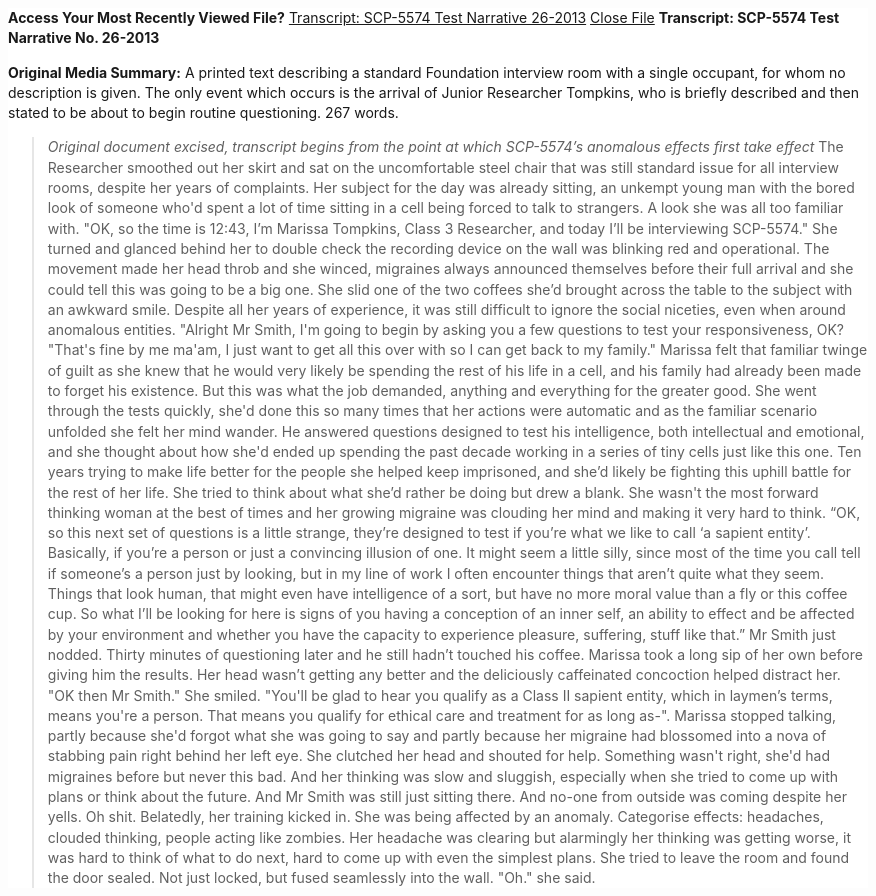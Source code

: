 **Access Your Most Recently Viewed File?**
[Transcript: SCP-5574 Test Narrative 26-2013](javascript:;)
[Close File](javascript:;)
**Transcript: SCP-5574 Test Narrative No. 26-2013**  
  
**Original Media Summary:** A printed text describing a standard Foundation interview room with a single occupant, for whom no description is given. The only event which occurs is the arrival of Junior Researcher Tompkins, who is briefly described and then stated to be about to begin routine questioning. 267 words.
> _Original document excised, transcript begins from the point at which SCP-5574’s anomalous effects first take effect_
> The Researcher smoothed out her skirt and sat on the uncomfortable steel chair that was still standard issue for all interview rooms, despite her years of complaints. Her subject for the day was already sitting, an unkempt young man with the bored look of someone who'd spent a lot of time sitting in a cell being forced to talk to strangers. A look she was all too familiar with.
> "OK, so the time is 12:43, I’m Marissa Tompkins, Class 3 Researcher, and today I’ll be interviewing SCP-5574." She turned and glanced behind her to double check the recording device on the wall was blinking red and operational. The movement made her head throb and she winced, migraines always announced themselves before their full arrival and she could tell this was going to be a big one. She slid one of the two coffees she’d brought across the table to the subject with an awkward smile. Despite all her years of experience, it was still difficult to ignore the social niceties, even when around anomalous entities.
> "Alright Mr Smith, I'm going to begin by asking you a few questions to test your responsiveness, OK?
> "That's fine by me ma'am, I just want to get all this over with so I can get back to my family."
> Marissa felt that familiar twinge of guilt as she knew that he would very likely be spending the rest of his life in a cell, and his family had already been made to forget his existence. But this was what the job demanded, anything and everything for the greater good.
> She went through the tests quickly, she'd done this so many times that her actions were automatic and as the familiar scenario unfolded she felt her mind wander. He answered questions designed to test his intelligence, both intellectual and emotional, and she thought about how she'd ended up spending the past decade working in a series of tiny cells just like this one. Ten years trying to make life better for the people she helped keep imprisoned, and she’d likely be fighting this uphill battle for the rest of her life.
> She tried to think about what she’d rather be doing but drew a blank. She wasn't the most forward thinking woman at the best of times and her growing migraine was clouding her mind and making it very hard to think.
> “OK, so this next set of questions is a little strange, they’re designed to test if you’re what we like to call ‘a sapient entity’. Basically, if you’re a person or just a convincing illusion of one. It might seem a little silly, since most of the time you call tell if someone’s a person just by looking, but in my line of work I often encounter things that aren’t quite what they seem. Things that look human, that might even have intelligence of a sort, but have no more moral value than a fly or this coffee cup. So what I’ll be looking for here is signs of you having a conception of an inner self, an ability to effect and be affected by your environment and whether you have the capacity to experience pleasure, suffering, stuff like that.”
> Mr Smith just nodded.
> Thirty minutes of questioning later and he still hadn’t touched his coffee. Marissa took a long sip of her own before giving him the results. Her head wasn’t getting any better and the deliciously caffeinated concoction helped distract her.
> "OK then Mr Smith." She smiled. "You'll be glad to hear you qualify as a Class II sapient entity, which in laymen’s terms, means you're a person. That means you qualify for ethical care and treatment for as long as-". Marissa stopped talking, partly because she'd forgot what she was going to say and partly because her migraine had blossomed into a nova of stabbing pain right behind her left eye.
> She clutched her head and shouted for help. Something wasn't right, she'd had migraines before but never this bad. And her thinking was slow and sluggish, especially when she tried to come up with plans or think about the future. And Mr Smith was still just sitting there. And no-one from outside was coming despite her yells. Oh shit. Belatedly, her training kicked in.
> She was being affected by an anomaly. Categorise effects: headaches, clouded thinking, people acting like zombies. Her headache was clearing but alarmingly her thinking was getting worse, it was hard to think of what to do next, hard to come up with even the simplest plans. She tried to leave the room and found the door sealed. Not just locked, but fused seamlessly into the wall.
> "Oh." she said.